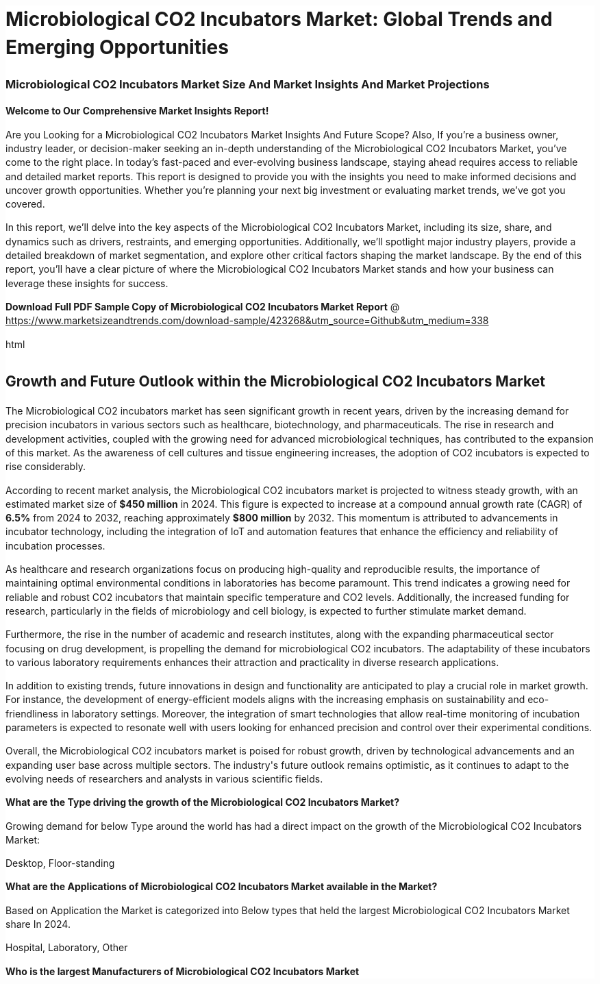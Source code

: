 <h1> Microbiological CO2 Incubators Market: Global Trends and Emerging Opportunities</h1><div class="" data-test-id=""><h3><span class="">Microbiological CO2 Incubators Market Size And Market Insights And Market Projections</span></h3></div><div class="" data-test-id=""><p><strong>Welcome to Our Comprehensive Market Insights Report!</strong></p><p>Are you Looking for a Microbiological CO2 Incubators Market Insights And Future Scope? Also, If you&rsquo;re a business owner, industry leader, or decision-maker seeking an in-depth understanding of the Microbiological CO2 Incubators Market, you&rsquo;ve come to the right place. In today&rsquo;s fast-paced and ever-evolving business landscape, staying ahead requires access to reliable and detailed market reports. This report is designed to provide you with the insights you need to make informed decisions and uncover growth opportunities. Whether you&rsquo;re planning your next big investment or evaluating market trends, we&rsquo;ve got you covered.</p><p>In this report, we&rsquo;ll delve into the key aspects of the Microbiological CO2 Incubators Market, including its size, share, and dynamics such as drivers, restraints, and emerging opportunities. Additionally, we&rsquo;ll spotlight major industry players, provide a detailed breakdown of market segmentation, and explore other critical factors shaping the market landscape. By the end of this report, you&rsquo;ll have a clear picture of where the Microbiological CO2 Incubators Market stands and how your business can leverage these insights for success.</p><p><strong>Download Full PDF Sample Copy of Microbiological CO2 Incubators Market Report</strong> @ <a href="https://www.marketsizeandtrends.com/download-sample/423268&utm_source=Github&utm_medium=338" target="_blank">https://www.marketsizeandtrends.com/download-sample/423268&utm_source=Github&utm_medium=338</a></p></div><div class="" data-test-id=""><p><span class="">html<div>    <h2>Growth and Future Outlook within the Microbiological CO2 Incubators Market</h2>    <p>The Microbiological CO2 incubators market has seen significant growth in recent years, driven by the increasing demand for precision incubators in various sectors such as healthcare, biotechnology, and pharmaceuticals. The rise in research and development activities, coupled with the growing need for advanced microbiological techniques, has contributed to the expansion of this market. As the awareness of cell cultures and tissue engineering increases, the adoption of CO2 incubators is expected to rise considerably.</p>    <p>According to recent market analysis, the Microbiological CO2 incubators market is projected to witness steady growth, with an estimated market size of <strong>$450 million</strong> in 2024. This figure is expected to increase at a compound annual growth rate (CAGR) of <strong>6.5%</strong> from 2024 to 2032, reaching approximately <strong>$800 million</strong> by 2032. This momentum is attributed to advancements in incubator technology, including the integration of IoT and automation features that enhance the efficiency and reliability of incubation processes.</p>    <p>As healthcare and research organizations focus on producing high-quality and reproducible results, the importance of maintaining optimal environmental conditions in laboratories has become paramount. This trend indicates a growing need for reliable and robust CO2 incubators that maintain specific temperature and CO2 levels. Additionally, the increased funding for research, particularly in the fields of microbiology and cell biology, is expected to further stimulate market demand.</p>    <p>Furthermore, the rise in the number of academic and research institutes, along with the expanding pharmaceutical sector focusing on drug development, is propelling the demand for microbiological CO2 incubators. The adaptability of these incubators to various laboratory requirements enhances their attraction and practicality in diverse research applications.</p>    <p style="font-weight:bold;"></p>    <p>In addition to existing trends, future innovations in design and functionality are anticipated to play a crucial role in market growth. For instance, the development of energy-efficient models aligns with the increasing emphasis on sustainability and eco-friendliness in laboratory settings. Moreover, the integration of smart technologies that allow real-time monitoring of incubation parameters is expected to resonate well with users looking for enhanced precision and control over their experimental conditions.</p>    <p>Overall, the Microbiological CO2 incubators market is poised for robust growth, driven by technological advancements and an expanding user base across multiple sectors. The industry's future outlook remains optimistic, as it continues to adapt to the evolving needs of researchers and analysts in various scientific fields.</p></div></span></p><p><strong><span class="">What are the&nbsp;Type driving the growth of the Microbiological CO2 Incubators Market?</span></strong></p></div><div class="" data-test-id=""><p><span class="">Growing demand for below Type around the world has had a direct impact on the growth of the Microbiological CO2 Incubators Market:</span></p></div><div class="" data-test-id=""><p>Desktop, Floor-standing</p><p><span class=""><strong>What are the&nbsp;Applications&nbsp;of Microbiological CO2 Incubators Market available in the Market?</strong></span></p></div><div class="" data-test-id=""><p><span class="">Based on Application the Market is categorized into Below types that held the largest Microbiological CO2 Incubators Market share In 2024.</span></p></div><div class="" data-test-id=""><p><span class="">Hospital, Laboratory, Other</span></p><p><span class=""><strong>Who is the largest Manufacturers of Microbiological CO2 Incubators Market